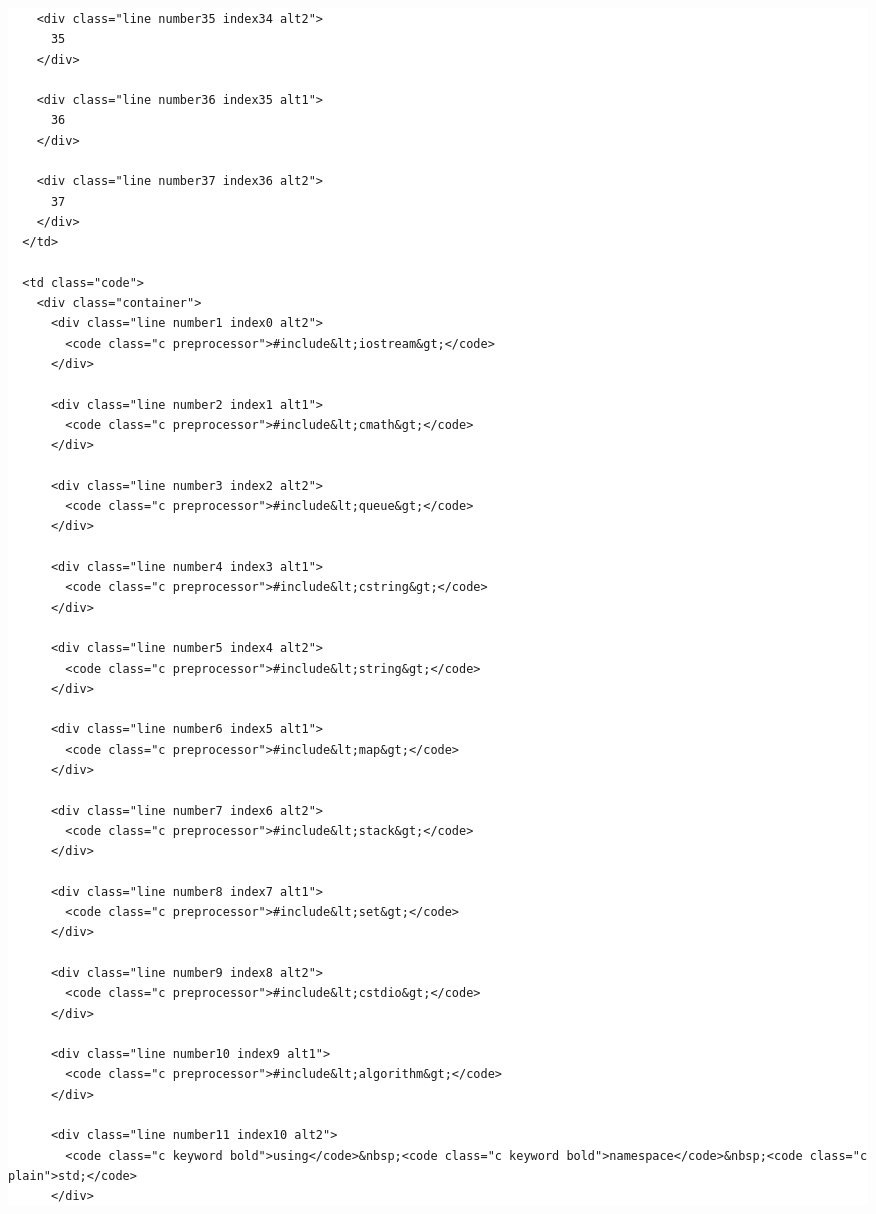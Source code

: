         <div class="line number35 index34 alt2">
          35
        </div>
        
        <div class="line number36 index35 alt1">
          36
        </div>
        
        <div class="line number37 index36 alt2">
          37
        </div>
      </td>
      
      <td class="code">
        <div class="container">
          <div class="line number1 index0 alt2">
            <code class="c preprocessor">#include&lt;iostream&gt;</code>
          </div>
          
          <div class="line number2 index1 alt1">
            <code class="c preprocessor">#include&lt;cmath&gt;</code>
          </div>
          
          <div class="line number3 index2 alt2">
            <code class="c preprocessor">#include&lt;queue&gt;</code>
          </div>
          
          <div class="line number4 index3 alt1">
            <code class="c preprocessor">#include&lt;cstring&gt;</code>
          </div>
          
          <div class="line number5 index4 alt2">
            <code class="c preprocessor">#include&lt;string&gt;</code>
          </div>
          
          <div class="line number6 index5 alt1">
            <code class="c preprocessor">#include&lt;map&gt;</code>
          </div>
          
          <div class="line number7 index6 alt2">
            <code class="c preprocessor">#include&lt;stack&gt;</code>
          </div>
          
          <div class="line number8 index7 alt1">
            <code class="c preprocessor">#include&lt;set&gt;</code>
          </div>
          
          <div class="line number9 index8 alt2">
            <code class="c preprocessor">#include&lt;cstdio&gt;</code>
          </div>
          
          <div class="line number10 index9 alt1">
            <code class="c preprocessor">#include&lt;algorithm&gt;</code>
          </div>
          
          <div class="line number11 index10 alt2">
            <code class="c keyword bold">using</code>&nbsp;<code class="c keyword bold">namespace</code>&nbsp;<code class="c plain">std;</code>
          </div>
          